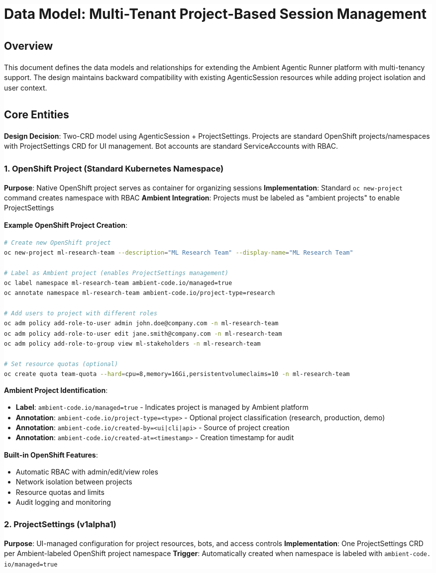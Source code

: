 # Data Model: Multi-Tenant Project-Based Session Management

## Overview
This document defines the data models and relationships for extending the Ambient Agentic Runner platform with multi-tenancy support. The design maintains backward compatibility with existing AgenticSession resources while adding project isolation and user context.

## Core Entities

**Design Decision**: Two-CRD model using AgenticSession + ProjectSettings. Projects are standard OpenShift projects/namespaces with ProjectSettings CRD for UI management. Bot accounts are standard ServiceAccounts with RBAC.

### 1. OpenShift Project (Standard Kubernetes Namespace)
**Purpose**: Native OpenShift project serves as container for organizing sessions
**Implementation**: Standard `oc new-project` command creates namespace with RBAC
**Ambient Integration**: Projects must be labeled as "ambient projects" to enable ProjectSettings

**Example OpenShift Project Creation**:
```bash
# Create new OpenShift project
oc new-project ml-research-team --description="ML Research Team" --display-name="ML Research Team"

# Label as Ambient project (enables ProjectSettings management)
oc label namespace ml-research-team ambient-code.io/managed=true
oc annotate namespace ml-research-team ambient-code.io/project-type=research

# Add users to project with different roles
oc adm policy add-role-to-user admin john.doe@company.com -n ml-research-team
oc adm policy add-role-to-user edit jane.smith@company.com -n ml-research-team
oc adm policy add-role-to-group view ml-stakeholders -n ml-research-team

# Set resource quotas (optional)
oc create quota team-quota --hard=cpu=8,memory=16Gi,persistentvolumeclaims=10 -n ml-research-team
```

**Ambient Project Identification**:
- **Label**: `ambient-code.io/managed=true` - Indicates project is managed by Ambient platform
- **Annotation**: `ambient-code.io/project-type=<type>` - Optional project classification (research, production, demo)
- **Annotation**: `ambient-code.io/created-by=<ui|cli|api>` - Source of project creation
- **Annotation**: `ambient-code.io/created-at=<timestamp>` - Creation timestamp for audit

**Built-in OpenShift Features**:
- Automatic RBAC with admin/edit/view roles
- Network isolation between projects
- Resource quotas and limits
- Audit logging and monitoring

### 2. ProjectSettings (v1alpha1)
**Purpose**: UI-managed configuration for project resources, bots, and access controls
**Implementation**: One ProjectSettings CRD per Ambient-labeled OpenShift project namespace
**Trigger**: Automatically created when namespace is labeled with `ambient-code.io/managed=true`
